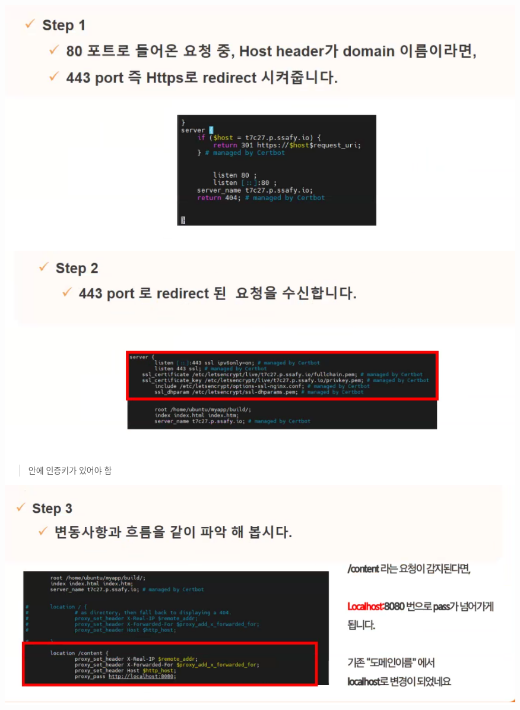 ![image-20230203101512313](assets/image-20230203101512313.png)

![image-20230203101527736](assets/image-20230203101527736.png)

> 안에 인증키가 있어야 함

![image-20230203101543502](assets/image-20230203101543502.png)
